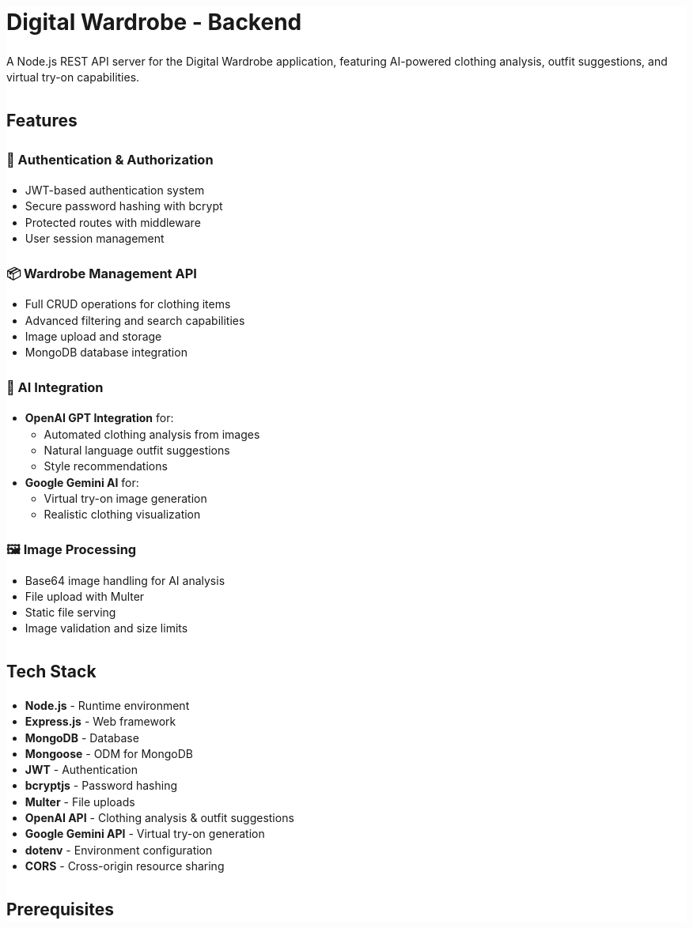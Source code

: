 # Digital Wardrobe - Backend

A Node.js REST API server for the Digital Wardrobe application, featuring AI-powered clothing analysis, outfit suggestions, and virtual try-on capabilities.

## Features

### 🔐 Authentication & Authorization
- JWT-based authentication system
- Secure password hashing with bcrypt
- Protected routes with middleware
- User session management

### 📦 Wardrobe Management API
- Full CRUD operations for clothing items
- Advanced filtering and search capabilities
- Image upload and storage
- MongoDB database integration

### 🤖 AI Integration
- **OpenAI GPT Integration** for:
  - Automated clothing analysis from images
  - Natural language outfit suggestions
  - Style recommendations
- **Google Gemini AI** for:
  - Virtual try-on image generation
  - Realistic clothing visualization

### 🖼️ Image Processing
- Base64 image handling for AI analysis
- File upload with Multer
- Static file serving
- Image validation and size limits

## Tech Stack

- **Node.js** - Runtime environment
- **Express.js** - Web framework
- **MongoDB** - Database
- **Mongoose** - ODM for MongoDB
- **JWT** - Authentication
- **bcryptjs** - Password hashing
- **Multer** - File uploads
- **OpenAI API** - Clothing analysis & outfit suggestions
- **Google Gemini API** - Virtual try-on generation
- **dotenv** - Environment configuration
- **CORS** - Cross-origin resource sharing

## Prerequisites
